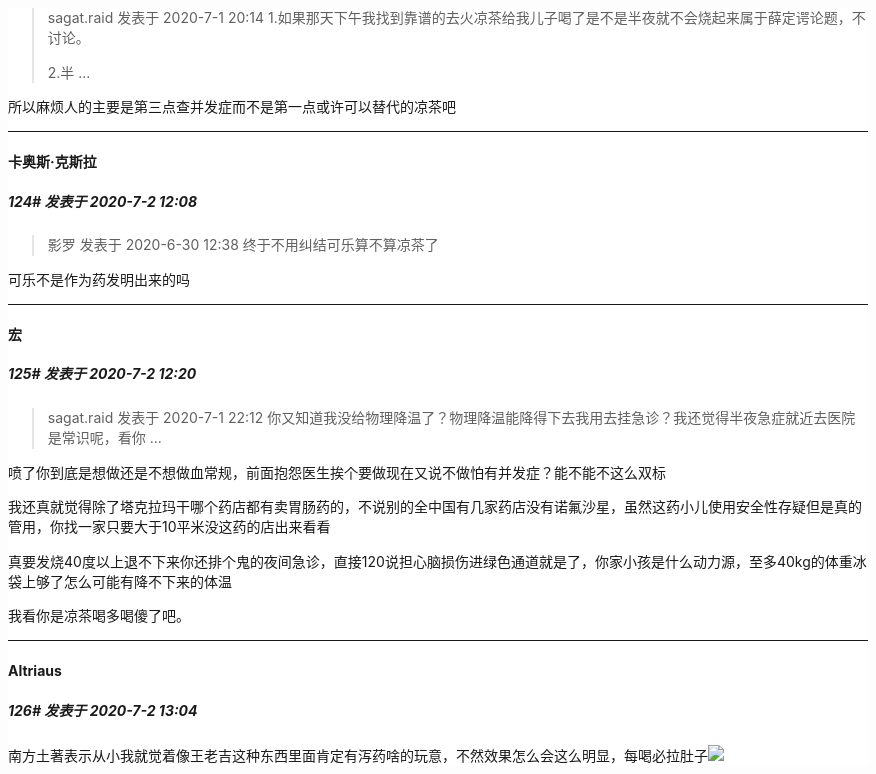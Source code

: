 
<blockquote>sagat.raid 发表于 2020-7-1 20:14
1.如果那天下午我找到靠谱的去火凉茶给我儿子喝了是不是半夜就不会烧起来属于薛定谔论题，不讨论。

2.半 ...</blockquote>
所以麻烦人的主要是第三点查并发症而不是第一点或许可以替代的凉茶吧







*****

####  卡奥斯·克斯拉  
##### 124#       发表于 2020-7-2 12:08



<blockquote>影罗 发表于 2020-6-30 12:38
终于不用纠结可乐算不算凉茶了</blockquote>
可乐不是作为药发明出来的吗







*****

####  宏  
##### 125#       发表于 2020-7-2 12:20



<blockquote>sagat.raid 发表于 2020-7-1 22:12
你又知道我没给物理降温了？物理降温能降得下去我用去挂急诊？我还觉得半夜急症就近去医院是常识呢，看你 ...</blockquote>

喷了你到底是想做还是不想做血常规，前面抱怨医生挨个要做现在又说不做怕有并发症？能不能不这么双标


我还真就觉得除了塔克拉玛干哪个药店都有卖胃肠药的，不说别的全中国有几家药店没有诺氟沙星，虽然这药小儿使用安全性存疑但是真的管用，你找一家只要大于10平米没这药的店出来看看


真要发烧40度以上退不下来你还排个鬼的夜间急诊，直接120说担心脑损伤进绿色通道就是了，你家小孩是什么动力源，至多40kg的体重冰袋上够了怎么可能有降不下来的体温


我看你是凉茶喝多喝傻了吧。







*****

####  Altriaus  
##### 126#       发表于 2020-7-2 13:04




南方土著表示从小我就觉着像王老吉这种东西里面肯定有泻药啥的玩意，不然效果怎么会这么明显，每喝必拉肚子<img src="https://static.saraba1st.com/image/smiley/face2017/018.png" referrerpolicy="no-referrer">

